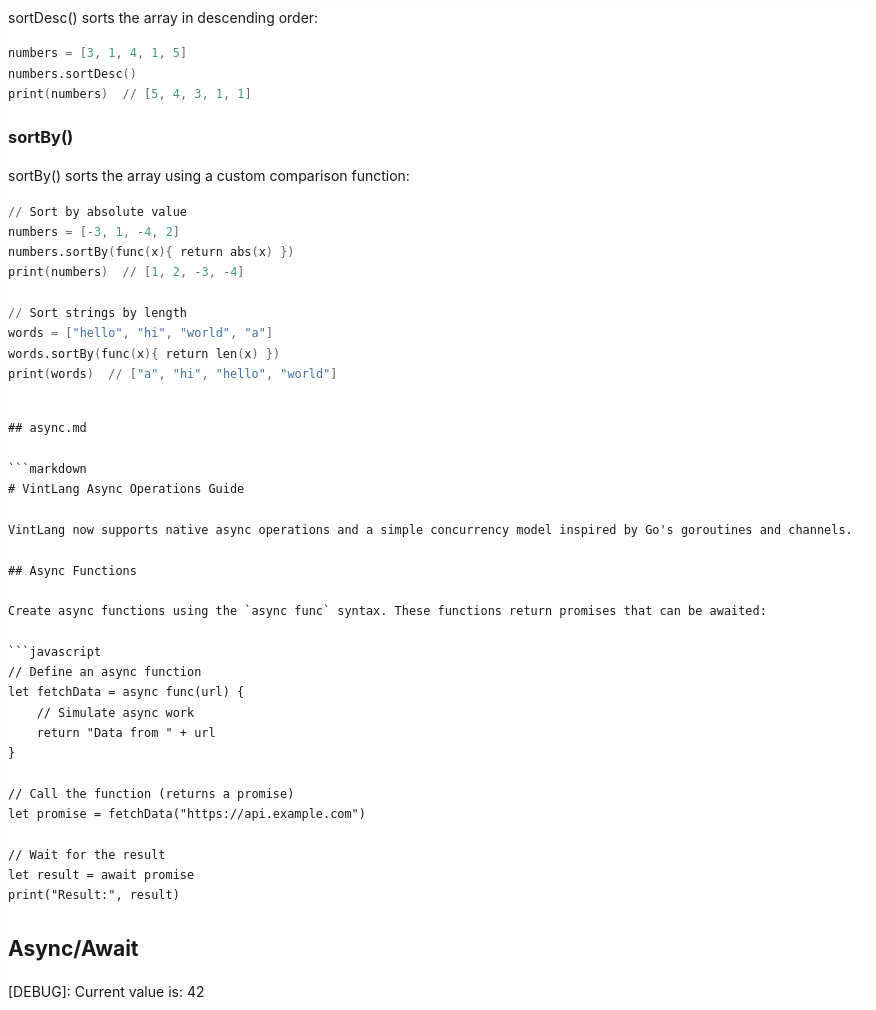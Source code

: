 sortDesc() sorts the array in descending order:

```s
numbers = [3, 1, 4, 1, 5]
numbers.sortDesc()
print(numbers)  // [5, 4, 3, 1, 1]
```

### sortBy()

sortBy() sorts the array using a custom comparison function:

```s
// Sort by absolute value
numbers = [-3, 1, -4, 2]
numbers.sortBy(func(x){ return abs(x) })
print(numbers)  // [1, 2, -3, -4]

// Sort strings by length
words = ["hello", "hi", "world", "a"]
words.sortBy(func(x){ return len(x) })
print(words)  // ["a", "hi", "hello", "world"]
```

```

## async.md

```markdown
# VintLang Async Operations Guide

VintLang now supports native async operations and a simple concurrency model inspired by Go's goroutines and channels.

## Async Functions

Create async functions using the `async func` syntax. These functions return promises that can be awaited:

```javascript
// Define an async function
let fetchData = async func(url) {
    // Simulate async work
    return "Data from " + url
}

// Call the function (returns a promise)
let promise = fetchData("https://api.example.com")

// Wait for the result
let result = await promise
print("Result:", result)
```

## Async/Await


[DEBUG]: Current value is: 42